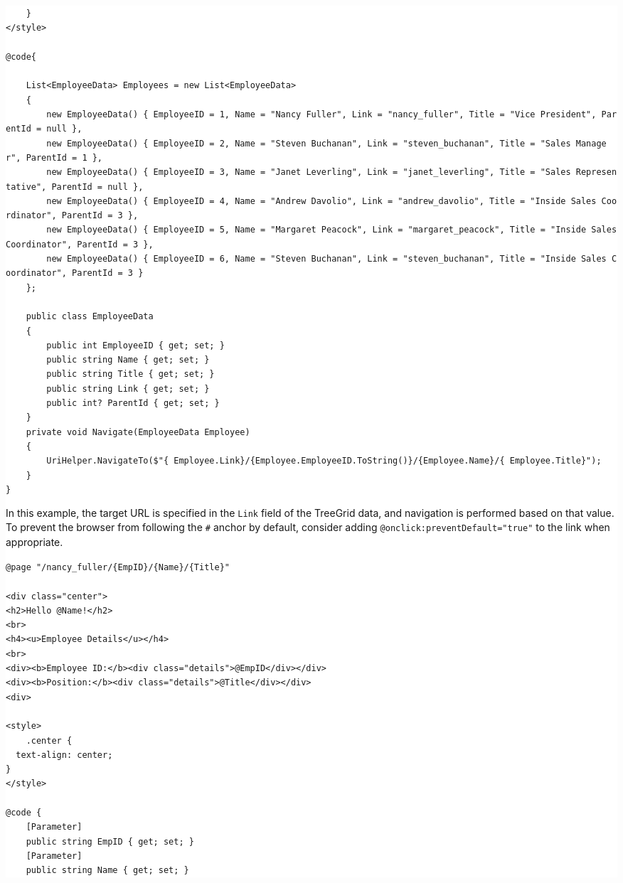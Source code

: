 ```cshtml
    }
</style>

@code{

    List<EmployeeData> Employees = new List<EmployeeData>
    {
        new EmployeeData() { EmployeeID = 1, Name = "Nancy Fuller", Link = "nancy_fuller", Title = "Vice President", ParentId = null },
        new EmployeeData() { EmployeeID = 2, Name = "Steven Buchanan", Link = "steven_buchanan", Title = "Sales Manager", ParentId = 1 },
        new EmployeeData() { EmployeeID = 3, Name = "Janet Leverling", Link = "janet_leverling", Title = "Sales Representative", ParentId = null },
        new EmployeeData() { EmployeeID = 4, Name = "Andrew Davolio", Link = "andrew_davolio", Title = "Inside Sales Coordinator", ParentId = 3 },
        new EmployeeData() { EmployeeID = 5, Name = "Margaret Peacock", Link = "margaret_peacock", Title = "Inside Sales Coordinator", ParentId = 3 },
        new EmployeeData() { EmployeeID = 6, Name = "Steven Buchanan", Link = "steven_buchanan", Title = "Inside Sales Coordinator", ParentId = 3 }
    };

    public class EmployeeData
    {
        public int EmployeeID { get; set; }
        public string Name { get; set; }
        public string Title { get; set; }
        public string Link { get; set; }
        public int? ParentId { get; set; }
    }
    private void Navigate(EmployeeData Employee)
    {
        UriHelper.NavigateTo($"{ Employee.Link}/{Employee.EmployeeID.ToString()}/{Employee.Name}/{ Employee.Title}");
    }
}
```

In this example, the target URL is specified in the `Link` field of the TreeGrid data, and navigation is performed based on that value. To prevent the browser from following the `#` anchor by default, consider adding `@onclick:preventDefault="true"` to the link when appropriate.

```cshtml
@page "/nancy_fuller/{EmpID}/{Name}/{Title}"

<div class="center">
<h2>Hello @Name!</h2>
<br>
<h4><u>Employee Details</u></h4>
<br>
<div><b>Employee ID:</b><div class="details">@EmpID</div></div>
<div><b>Position:</b><div class="details">@Title</div></div>
<div>

<style>
    .center {
  text-align: center;
}
</style>

@code {
    [Parameter]
    public string EmpID { get; set; }
    [Parameter]
    public string Name { get; set; }
```